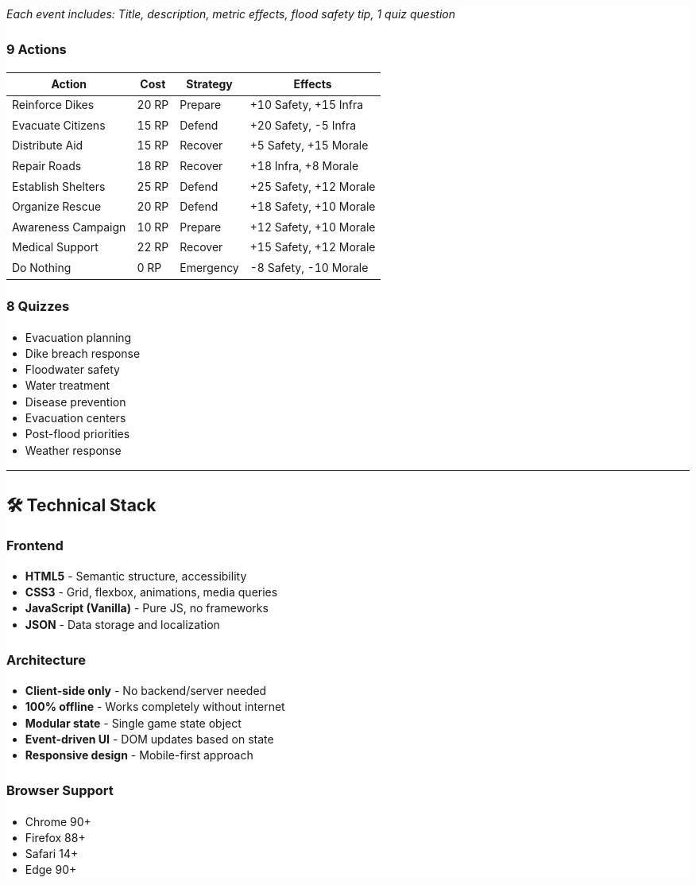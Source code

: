 *Each event includes: Title, description, metric effects, flood safety tip, 1 quiz question*

### 9 Actions
| Action | Cost | Strategy | Effects |
|--------|------|----------|---------|
| Reinforce Dikes | 20 RP | Prepare | +10 Safety, +15 Infra |
| Evacuate Citizens | 15 RP | Defend | +20 Safety, -5 Infra |
| Distribute Aid | 15 RP | Recover | +5 Safety, +15 Morale |
| Repair Roads | 18 RP | Recover | +18 Infra, +8 Morale |
| Establish Shelters | 25 RP | Defend | +25 Safety, +12 Morale |
| Organize Rescue | 20 RP | Defend | +18 Safety, +10 Morale |
| Awareness Campaign | 10 RP | Prepare | +12 Safety, +10 Morale |
| Medical Support | 22 RP | Recover | +15 Safety, +12 Morale |
| Do Nothing | 0 RP | Emergency | -8 Safety, -10 Morale |

### 8 Quizzes
- Evacuation planning
- Dike breach response
- Floodwater safety
- Water treatment
- Disease prevention
- Evacuation centers
- Post-flood priorities
- Weather response

---

## 🛠️ Technical Stack

### Frontend
- **HTML5** - Semantic structure, accessibility
- **CSS3** - Grid, flexbox, animations, media queries
- **JavaScript (Vanilla)** - Pure JS, no frameworks
- **JSON** - Data storage and localization

### Architecture
- **Client-side only** - No backend/server needed
- **100% offline** - Works completely without internet
- **Modular state** - Single game state object
- **Event-driven UI** - DOM updates based on state
- **Responsive design** - Mobile-first approach

### Browser Support
- Chrome 90+
- Firefox 88+
- Safari 14+
- Edge 90+
